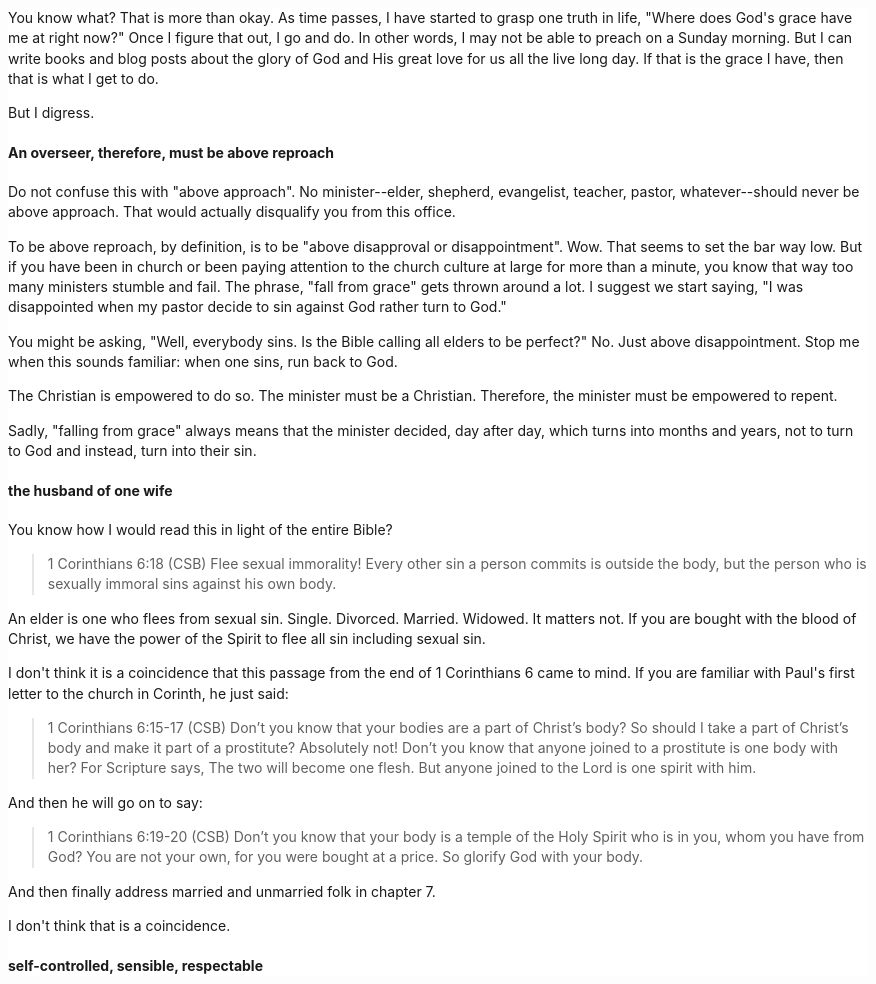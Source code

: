You know what? That is more than okay. As time passes, I have started to grasp one truth in life, "Where does God's grace have me at right now?" Once I figure that out, I go and do. In other words, I may not be able to preach on a Sunday morning. But I can write books and blog posts about the glory of God and His great love for us all the live long day. If that is the grace I have, then that is what I get to do.

But I digress.

#### An overseer, therefore, must be above reproach

Do not confuse this with "above approach". No minister--elder, shepherd, evangelist, teacher, pastor, whatever--should never be above approach. That would actually disqualify you from this office.

To be above reproach, by definition, is to be "above disapproval or disappointment". Wow. That seems to set the bar way low. But if you have been in church or been paying attention to the church culture at large for more than a minute, you know that way too many ministers stumble and fail. The phrase, "fall from grace" gets thrown around a lot. I suggest we start saying, "I was disappointed when my pastor decide to sin against God rather turn to God."

You might be asking, "Well, everybody sins. Is the Bible calling all elders to be perfect?" No. Just above disappointment. Stop me when this sounds familiar: when one sins, run back to God.

The Christian is empowered to do so. The minister must be a Christian. Therefore, the minister must be empowered to repent.

Sadly, "falling from grace" always means that the minister decided, day after day, which turns into months and years, not to turn to God and instead, turn into their sin.

#### the husband of one wife

You know how I would read this in light of the entire Bible?

> 1 Corinthians 6:18 (CSB) Flee sexual immorality! Every other sin a person commits is outside the body, but the person who is sexually immoral sins against his own body.

An elder is one who flees from sexual sin. Single. Divorced. Married. Widowed. It matters not. If you are bought with the blood of Christ, we have the power of the Spirit to flee all sin including sexual sin.

I don't think it is a coincidence that this passage from the end of 1 Corinthians 6 came to mind. If you are familiar with Paul's first letter to the church in Corinth, he just said:

>1 Corinthians 6:15-17 (CSB) Don’t you know that your bodies are a part of Christ’s body? So should I take a part of Christ’s body and make it part of a prostitute? Absolutely not! Don’t you know that anyone joined to a prostitute is one body with her? For Scripture says, The two will become one flesh. But anyone joined to the Lord is one spirit with him.

And then he will go on to say:

>1 Corinthians 6:19-20 (CSB) Don’t you know that your body is a temple of the Holy Spirit who is in you, whom you have from God? You are not your own, for you were bought at a price. So glorify God with your body.

And then finally address married and unmarried folk in chapter 7.

I don't think that is a coincidence.

#### self-controlled, sensible, respectable
